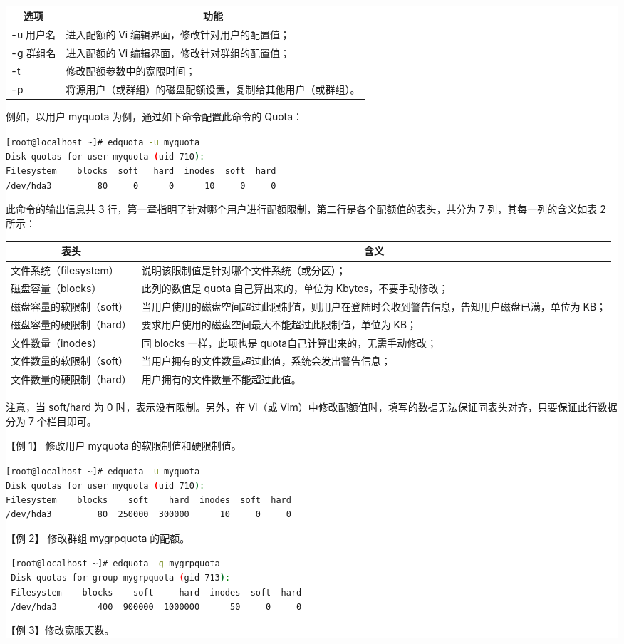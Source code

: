 |选项|功能|
| -----------| --------------------------------------------------------------|
|-u 用户名|进入配额的 Vi 编辑界面，修改针对用户的配置值；|
|-g 群组名|进入配额的 Vi 编辑界面，修改针对群组的配置值；|
|-t|修改配额参数中的宽限时间；|
|-p|将源用户（或群组）的磁盘配额设置，复制给其他用户（或群组）。|

例如，以用户 myquota 为例，通过如下命令配置此命令的 Quota：

```bash
[root@localhost ~]# edquota -u myquota
Disk quotas for user myquota (uid 710):
Filesystem    blocks  soft   hard  inodes  soft  hard
/dev/hda3         80     0      0      10     0     0
```

此命令的输出信息共 3 行，第一章指明了针对哪个用户进行配额限制，第二行是各个配额值的表头，共分为 7 列，其每一列的含义如表 2 所示：

|表头|含义|
| --------------------------| -----------------------------------------------------------------------------------------------|
|文件系统（filesystem）|说明该限制值是针对哪个文件系统（或分区）；|
|磁盘容量（blocks）|此列的数值是 quota 自己算出来的，单位为 Kbytes，不要手动修改；|
|磁盘容量的软限制（soft）|当用户使用的磁盘空间超过此限制值，则用户在登陆时会收到警告信息，告知用户磁盘已满，单位为 KB；|
|磁盘容量的硬限制（hard）|要求用户使用的磁盘空间最大不能超过此限制值，单位为 KB；|
|文件数量（inodes）|同 blocks 一样，此项也是 quota自己计算出来的，无需手动修改；|
|文件数量的软限制（soft）|当用户拥有的文件数量超过此值，系统会发出警告信息；|
|文件数量的硬限制（hard）|用户拥有的文件数量不能超过此值。|

注意，当 soft/hard 为 0 时，表示没有限制。另外，在 Vi（或 Vim）中修改配额值时，填写的数据无法保证同表头对齐，只要保证此行数据分为 7 个栏目即可。

【例 1】 修改用户 myquota 的软限制值和硬限制值。

```bash
[root@localhost ~]# edquota -u myquota
Disk quotas for user myquota (uid 710):
Filesystem    blocks    soft    hard  inodes  soft  hard
/dev/hda3         80  250000  300000      10     0     0
```

【例 2】 修改群组 mygrpquota 的配额。

```bash
 [root@localhost ~]# edquota -g mygrpquota
 Disk quotas for group mygrpquota (gid 713):
 Filesystem    blocks    soft     hard  inodes  soft  hard
 /dev/hda3        400  900000  1000000      50     0     0
```

【例 3】修改宽限天数。
